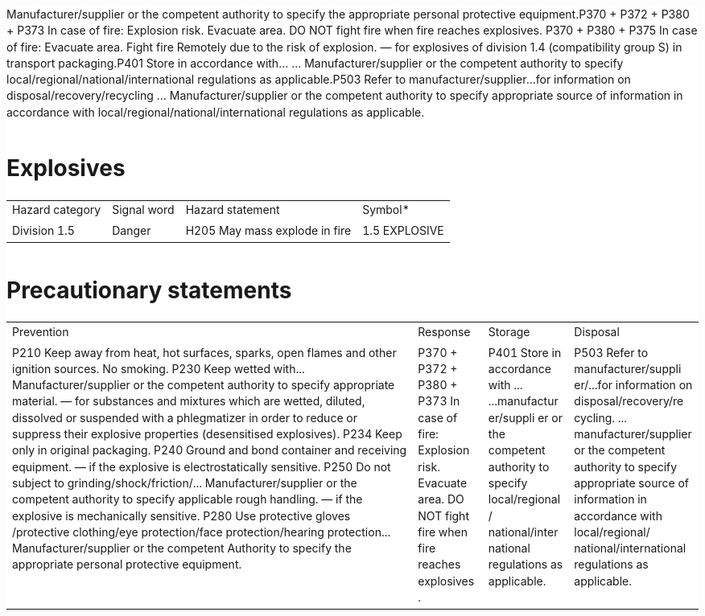 Manufacturer/supplier or the competent authority to specify the appropriate personal protective equipment.</td><td>P370 + P372 + P380 + P373
In case of fire:
Explosion risk.
Evacuate area. DO NOT fight fire when fire reaches explosives.
P370 + P380 + P375
In case of fire:
Evacuate area. Fight fire
Remotely due to the risk of explosion.
— for explosives of division 1.4 (compatibility group S) in transport packaging.</td><td>P401
Store in accordance with... 
... Manufacturer/supplier or the competent authority to specify local/regional/national/international regulations as applicable.</td><td>P503
Refer to manufacturer/supplier...for information on disposal/recovery/recycling 
... Manufacturer/supplier or the competent authority to specify appropriate source of information in accordance with local/regional/national/international regulations as applicable.</td></tr></table>

# Explosives

<table><tr><td>Hazard category</td><td>Signal word</td><td>Hazard statement</td><td>Symbol*</td></tr><tr><td>Division 1.5</td><td>Danger</td><td>H205 May mass explode in fire</td><td>1.5 EXPLOSIVE</td></tr></table>

# Precautionary statements

<table><tr><td>Prevention</td><td>Response</td><td>Storage</td><td>Disposal</td></tr><tr><td>P210
Keep away from heat, hot surfaces, sparks, open flames and other ignition sources. No smoking.
P230
Keep wetted with... 
Manufacturer/supplier or the competent authority to specify appropriate material.
— for substances and mixtures which are wetted, diluted, dissolved or suspended with a phlegmatizer in order to reduce or suppress their explosive properties (desensitised explosives).
P234
Keep only in original packaging.
P240
Ground and bond container and receiving equipment.
— if the explosive is electrostatically sensitive.
P250
Do not subject to grinding/shock/friction/... 
Manufacturer/supplier or the competent authority to specify applicable rough handling.
— if the explosive is mechanically sensitive.
P280
Use protective gloves /protective clothing/eye protection/face protection/hearing protection... 
Manufacturer/supplier or the competent Authority to specify the appropriate personal protective equipment.</td><td>P370 + P372 + P380 + P373
In case of fire: Explosion risk. Evacuate area. DO NOT fight fire when fire reaches explosives.</td><td>P401
Store in accordance with ... 
...manufacturer/suppli er or the competent authority to specify local/regional/ national/international regulations as applicable.</td><td>P503
Refer to manufacturer/suppli er/...for information on disposal/recovery/re cycling. 
... 
manufacturer/supplier or the competent authority to specify appropriate source of information in accordance with local/regional/ national/international regulations as applicable.</td></tr></table>
